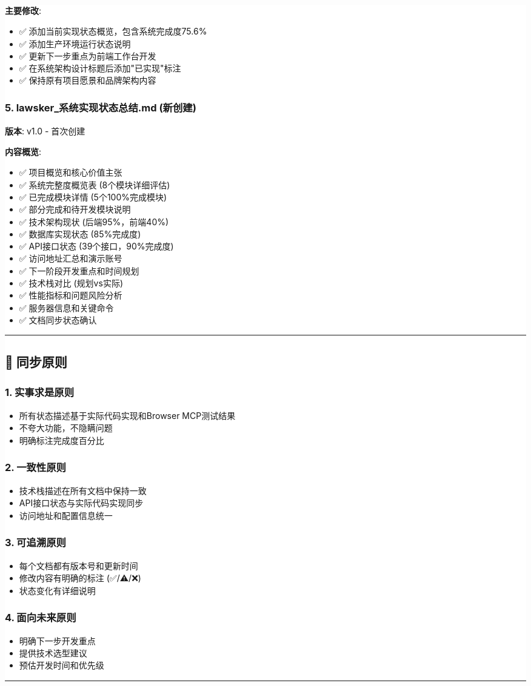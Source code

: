 **主要修改**:
- ✅ 添加当前实现状态概览，包含系统完成度75.6%
- ✅ 添加生产环境运行状态说明
- ✅ 更新下一步重点为前端工作台开发
- ✅ 在系统架构设计标题后添加"已实现"标注
- ✅ 保持原有项目愿景和品牌架构内容

### **5. lawsker_系统实现状态总结.md (新创建)**
**版本**: v1.0 - 首次创建

**内容概览**:
- ✅ 项目概览和核心价值主张
- ✅ 系统完整度概览表 (8个模块详细评估)
- ✅ 已完成模块详情 (5个100%完成模块)
- ✅ 部分完成和待开发模块说明
- ✅ 技术架构现状 (后端95%，前端40%)
- ✅ 数据库实现状态 (85%完成度)
- ✅ API接口状态 (39个接口，90%完成度)
- ✅ 访问地址汇总和演示账号
- ✅ 下一阶段开发重点和时间规划
- ✅ 技术栈对比 (规划vs实际)
- ✅ 性能指标和问题风险分析
- ✅ 服务器信息和关键命令
- ✅ 文档同步状态确认

---

## 🎯 **同步原则**

### **1. 实事求是原则**
- 所有状态描述基于实际代码实现和Browser MCP测试结果
- 不夸大功能，不隐瞒问题
- 明确标注完成度百分比

### **2. 一致性原则**
- 技术栈描述在所有文档中保持一致
- API接口状态与实际代码实现同步
- 访问地址和配置信息统一

### **3. 可追溯原则**
- 每个文档都有版本号和更新时间
- 修改内容有明确的标注 (✅/⚠️/❌)
- 状态变化有详细说明

### **4. 面向未来原则**
- 明确下一步开发重点
- 提供技术选型建议
- 预估开发时间和优先级

---
